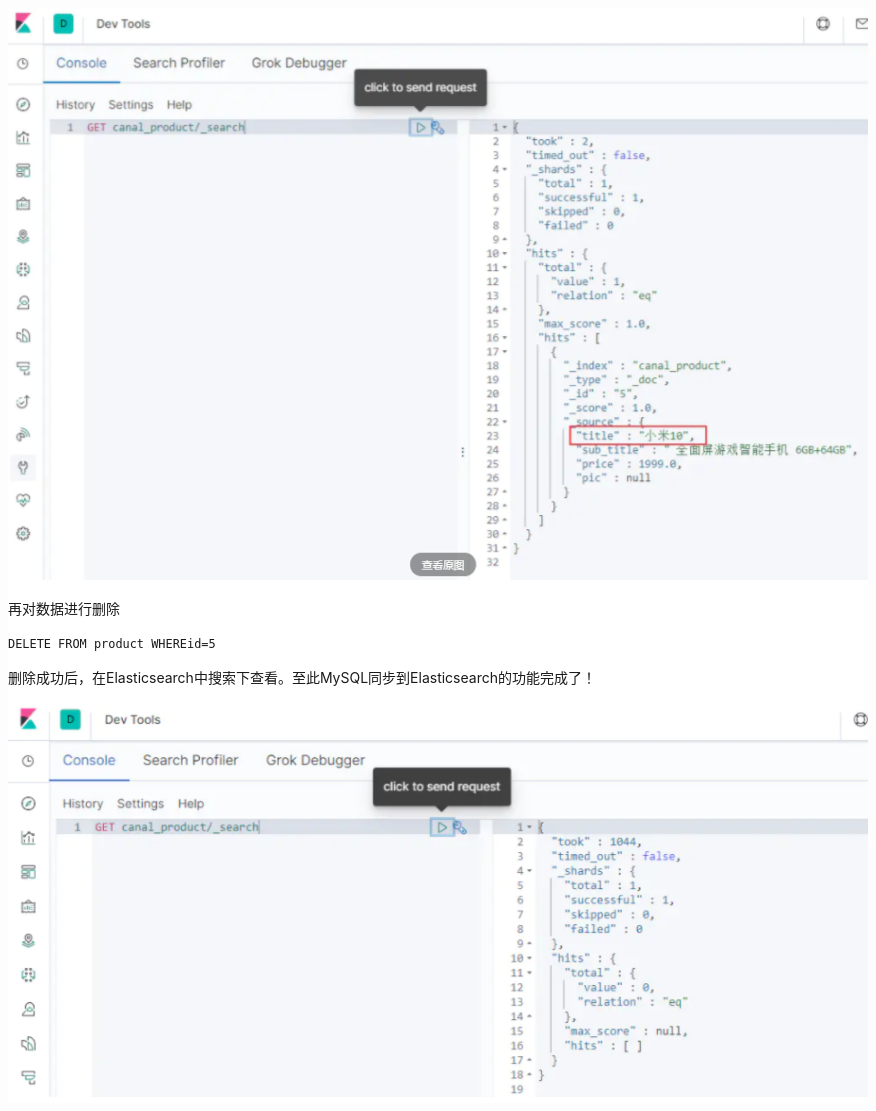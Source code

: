 ![img](阿里Canal实时同步MySQL数据到ES等其他存储的开源神器/22.png)

再对数据进行删除

```bash
DELETE FROM product WHEREid=5
```

删除成功后，在Elasticsearch中搜索下查看。至此MySQL同步到Elasticsearch的功能完成了！

![img](阿里Canal实时同步MySQL数据到ES等其他存储的开源神器/23.png)
